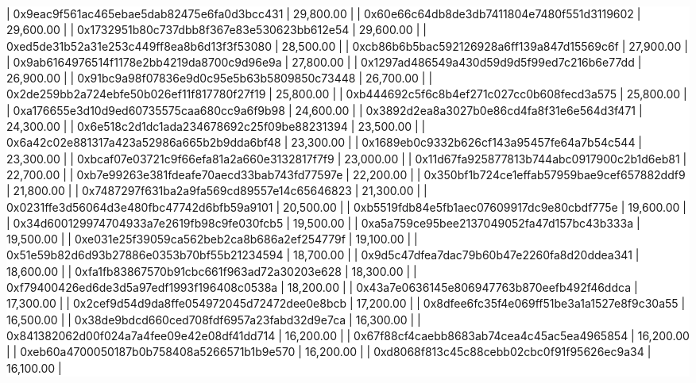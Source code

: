 | 0x9eac9f561ac465ebae5dab82475e6fa0d3bcc431 | 29,800.00    |
| 0x60e66c64db8de3db7411804e7480f551d3119602 | 29,600.00    |
| 0x1732951b80c737dbb8f367e83e530623bb612e54 | 29,600.00    |
| 0xed5de31b52a31e253c449ff8ea8b6d13f3f53080 | 28,500.00    |
| 0xcb86b6b5bac592126928a6ff139a847d15569c6f | 27,900.00    |
| 0x9ab6164976514f1178e2bb4219da8700c9d96e9a | 27,800.00    |
| 0x1297ad486549a430d59d9d5f99ed7c216b6e77dd | 26,900.00    |
| 0x91bc9a98f07836e9d0c95e5b63b5809850c73448 | 26,700.00    |
| 0x2de259bb2a724ebfe50b026ef11f817780f27f19 | 25,800.00    |
| 0xb444692c5f6c8b4ef271c027cc0b608fecd3a575 | 25,800.00    |
| 0xa176655e3d10d9ed60735575caa680cc9a6f9b98 | 24,600.00    |
| 0x3892d2ea8a3027b0e86cd4fa8f31e6e564d3f471 | 24,300.00    |
| 0x6e518c2d1dc1ada234678692c25f09be88231394 | 23,500.00    |
| 0x6a42c02e881317a423a52986a665b2b9dda6bf48 | 23,300.00    |
| 0x1689eb0c9332b626cf143a95457fe64a7b54c544 | 23,300.00    |
| 0xbcaf07e03721c9f66efa81a2a660e3132817f7f9 | 23,000.00    |
| 0x11d67fa925877813b744abc0917900c2b1d6eb81 | 22,700.00    |
| 0xb7e99263e381fdeafe70aecd33bab743fd77597e | 22,200.00    |
| 0x350bf1b724ce1effab57959bae9cef657882ddf9 | 21,800.00    |
| 0x7487297f631ba2a9fa569cd89557e14c65646823 | 21,300.00    |
| 0x0231ffe3d56064d3e480fbc47742d6bfb59a9101 | 20,500.00    |
| 0xb5519fdb84e5fb1aec07609917dc9e80cbdf775e | 19,600.00    |
| 0x34d600129974704933a7e2619fb98c9fe030fcb5 | 19,500.00    |
| 0xa5a759ce95bee2137049052fa47d157bc43b333a | 19,500.00    |
| 0xe031e25f39059ca562beb2ca8b686a2ef254779f | 19,100.00    |
| 0x51e59b82d6d93b27886e0353b70bf55b21234594 | 18,700.00    |
| 0x9d5c47dfea7dac79b60b47e2260fa8d20ddea341 | 18,600.00    |
| 0xfa1fb83867570b91cbc661f963ad72a30203e628 | 18,300.00    |
| 0xf79400426ed6de3d5a97edf1993f196408c0538a | 18,200.00    |
| 0x43a7e0636145e806947763b870eefb492f46ddca | 17,300.00    |
| 0x2cef9d54d9da8ffe054972045d72472dee0e8bcb | 17,200.00    |
| 0x8dfee6fc35f4e069ff51be3a1a1527e8f9c30a55 | 16,500.00    |
| 0x38de9bdcd660ced708fdf6957a23fabd32d9e7ca | 16,300.00    |
| 0x841382062d00f024a7a4fee09e42e08df41dd714 | 16,200.00    |
| 0x67f88cf4caebb8683ab74cea4c45ac5ea4965854 | 16,200.00    |
| 0xeb60a4700050187b0b758408a5266571b1b9e570 | 16,200.00    |
| 0xd8068f813c45c88cebb02cbc0f91f95626ec9a34 | 16,100.00    |